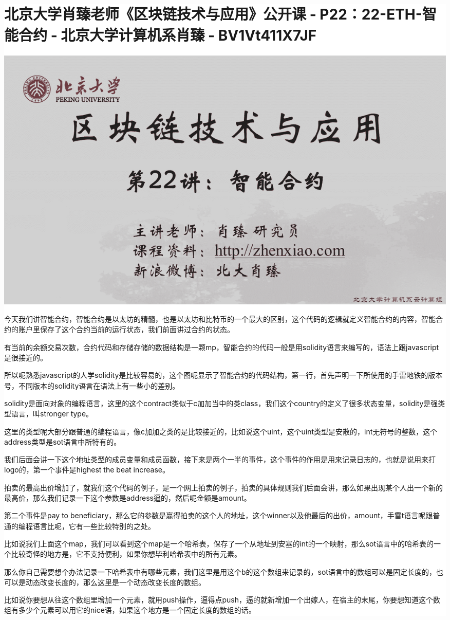 # 北京大学肖臻老师《区块链技术与应用》公开课 - P22：22-ETH-智能合约 - 北京大学计算机系肖臻 - BV1Vt411X7JF

![](img/93a5d5eb3f411d864666469de3d1e94d_0.png)

今天我们讲智能合约，智能合约是以太坊的精髓，也是以太坊和比特币的一个最大的区别，这个代码的逻辑就定义智能合约的内容，智能合约的账户里保存了这个合约当前的运行状态，我们前面讲过合约的状态。

有当前的余额交易次数，合约代码和存储存储的数据结构是一颗mp，智能合约的代码一般是用solidity语言来编写的，语法上跟javascript是很接近的。

所以呢熟悉javascript的人学solidity是比较容易的，这个图呢显示了智能合约的代码结构，第一行，首先声明一下所使用的手雷地铁的版本号，不同版本的solidity语言在语法上有一些小的差别。

solidity是面向对象的编程语言，这里的这个contract类似于c加加当中的类class，我们这个country的定义了很多状态变量，solidity是强类型语言，叫stronger type。

这里的类型呢大部分跟普通的编程语言，像c加加之类的是比较接近的，比如说这个uint，这个uint类型是安散的，int无符号的整数，这个address类型是sot语言中所特有的。

我们后面会讲一下这个地址类型的成员变量和成员函数，接下来是两个一半的事件，这个事件的作用是用来记录日志的，也就是说用来打logo的，第一个事件是highest the beat increase。

拍卖的最高出价增加了，就我们这个代码的例子，是一个网上拍卖的例子，拍卖的具体规则我们后面会讲，那么如果出现某个人出一个新的最高价，那么我们记录一下这个参数是address逼的，然后呢金额是amount。

第二个事件是pay to beneficiary，那么它的参数是赢得拍卖的这个人的地址，这个winner以及他最后的出价，amount，手雷t语言呢跟普通的编程语言比呢，它有一些比较特别的之处。

比如说我们上面这个map，我们可以看到这个map是一个哈希表，保存了一个从地址到安塞的int的一个映射，那么sot语言中的哈希表的一个比较奇怪的地方是，它不支持便利，如果你想毕利哈希表中的所有元素。

那么你自己需要想个办法记录一下哈希表中有哪些元素，我们这里是用这个b的这个数组来记录的，sot语言中的数组可以是固定长度的，也可以是动态改变长度的，那么这里是一个动态改变长度的数组。

比如说你要想从往这个数组里增加一个元素，就用push操作，逼得点push，逼的就新增加一个出嫁人，在宿主的末尾，你要想知道这个数组有多少个元素可以用它的nice语，如果这个地方是一个固定长度的数组的话。
